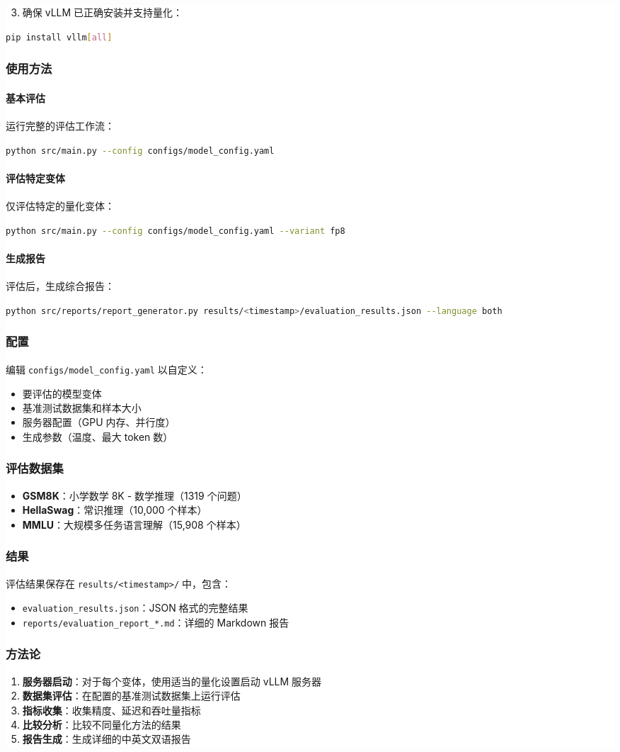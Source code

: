 3. 确保 vLLM 已正确安装并支持量化：
```bash
pip install vllm[all]
```

### 使用方法

#### 基本评估

运行完整的评估工作流：

```bash
python src/main.py --config configs/model_config.yaml
```

#### 评估特定变体

仅评估特定的量化变体：

```bash
python src/main.py --config configs/model_config.yaml --variant fp8
```

#### 生成报告

评估后，生成综合报告：

```bash
python src/reports/report_generator.py results/<timestamp>/evaluation_results.json --language both
```

### 配置

编辑 `configs/model_config.yaml` 以自定义：

- 要评估的模型变体
- 基准测试数据集和样本大小
- 服务器配置（GPU 内存、并行度）
- 生成参数（温度、最大 token 数）

### 评估数据集

- **GSM8K**：小学数学 8K - 数学推理（1319 个问题）
- **HellaSwag**：常识推理（10,000 个样本）
- **MMLU**：大规模多任务语言理解（15,908 个样本）

### 结果

评估结果保存在 `results/<timestamp>/` 中，包含：

- `evaluation_results.json`：JSON 格式的完整结果
- `reports/evaluation_report_*.md`：详细的 Markdown 报告

### 方法论

1. **服务器启动**：对于每个变体，使用适当的量化设置启动 vLLM 服务器
2. **数据集评估**：在配置的基准测试数据集上运行评估
3. **指标收集**：收集精度、延迟和吞吐量指标
4. **比较分析**：比较不同量化方法的结果
5. **报告生成**：生成详细的中英文双语报告
